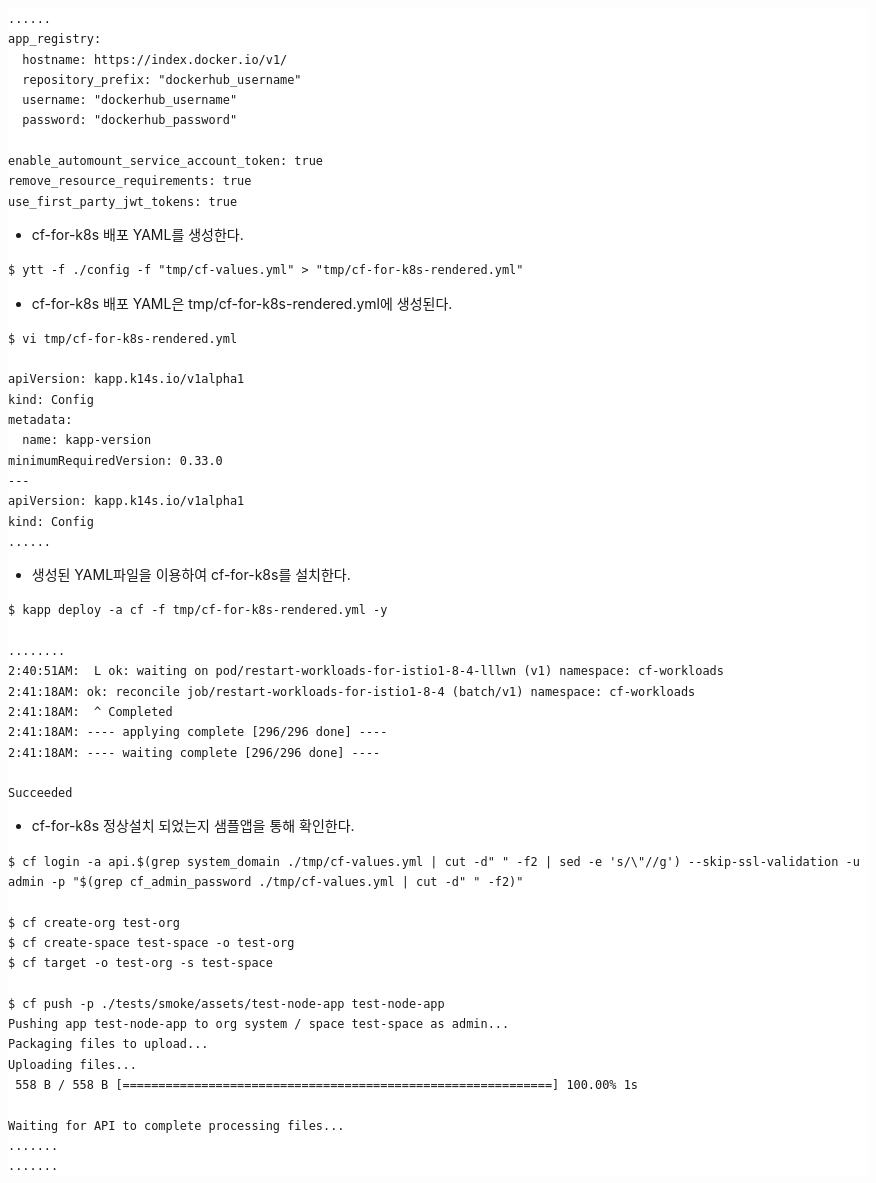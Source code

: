 ```
......
app_registry:
  hostname: https://index.docker.io/v1/
  repository_prefix: "dockerhub_username"
  username: "dockerhub_username"
  password: "dockerhub_password"

enable_automount_service_account_token: true
remove_resource_requirements: true
use_first_party_jwt_tokens: true
```

- cf-for-k8s 배포 YAML를 생성한다.
```
$ ytt -f ./config -f "tmp/cf-values.yml" > "tmp/cf-for-k8s-rendered.yml"
```

- cf-for-k8s 배포 YAML은 tmp/cf-for-k8s-rendered.yml에 생성된다.
```
$ vi tmp/cf-for-k8s-rendered.yml

apiVersion: kapp.k14s.io/v1alpha1
kind: Config
metadata:
  name: kapp-version
minimumRequiredVersion: 0.33.0
---
apiVersion: kapp.k14s.io/v1alpha1
kind: Config
......

```

- 생성된 YAML파일을 이용하여 cf-for-k8s를 설치한다.
```
$ kapp deploy -a cf -f tmp/cf-for-k8s-rendered.yml -y

........
2:40:51AM:  L ok: waiting on pod/restart-workloads-for-istio1-8-4-lllwn (v1) namespace: cf-workloads
2:41:18AM: ok: reconcile job/restart-workloads-for-istio1-8-4 (batch/v1) namespace: cf-workloads
2:41:18AM:  ^ Completed
2:41:18AM: ---- applying complete [296/296 done] ----
2:41:18AM: ---- waiting complete [296/296 done] ----

Succeeded
```

- cf-for-k8s 정상설치 되었는지 샘플앱을 통해 확인한다.

```
$ cf login -a api.$(grep system_domain ./tmp/cf-values.yml | cut -d" " -f2 | sed -e 's/\"//g') --skip-ssl-validation -u admin -p "$(grep cf_admin_password ./tmp/cf-values.yml | cut -d" " -f2)"

$ cf create-org test-org
$ cf create-space test-space -o test-org
$ cf target -o test-org -s test-space

$ cf push -p ./tests/smoke/assets/test-node-app test-node-app
Pushing app test-node-app to org system / space test-space as admin...
Packaging files to upload...
Uploading files...
 558 B / 558 B [============================================================] 100.00% 1s

Waiting for API to complete processing files...
.......
.......
```